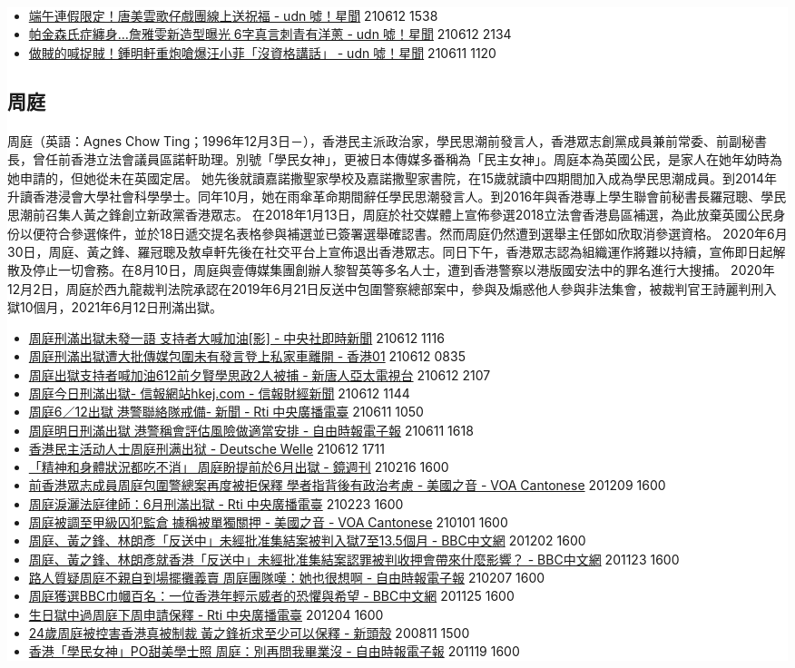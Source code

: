 - [端午連假限定！唐美雲歌仔戲團線上送祝福 - udn 噓！星聞](https://stars.udn.com/star/story/10091/5528178 "端午連假限定！唐美雲歌仔戲團線上送祝福 - udn 噓！星聞") 210612 1538
- [帕金森氏症纏身…詹雅雯新造型曝光 6字真言刺青有洋蔥 - udn 噓！星聞](https://stars.udn.com/star/story/10092/5528844 "帕金森氏症纏身…詹雅雯新造型曝光 6字真言刺青有洋蔥 - udn 噓！星聞") 210612 2134
- [做賊的喊捉賊！鍾明軒重炮嗆爆汪小菲「沒資格講話」 - udn 噓！星聞](https://stars.udn.com/star/story/10091/5525485 "做賊的喊捉賊！鍾明軒重炮嗆爆汪小菲「沒資格講話」 - udn 噓！星聞") 210611 1120

## 周庭

周庭（英語：Agnes Chow Ting；1996年12月3日－），香港民主派政治家，學民思潮前發言人，香港眾志創黨成員兼前常委、前副秘書長，曾任前香港立法會議員區諾軒助理。別號「學民女神」，更被日本傳媒多番稱為「民主女神」。周庭本為英國公民，是家人在她年幼時為她申請的，但她從未在英國定居。
她先後就讀嘉諾撒聖家學校及嘉諾撒聖家書院，在15歲就讀中四期間加入成為學民思潮成員。到2014年升讀香港浸會大學社會科學學士。同年10月，她在雨傘革命期間辭任學民思潮發言人。到2016年與香港專上學生聯會前秘書長羅冠聰、學民思潮前召集人黃之鋒創立新政黨香港眾志。
在2018年1月13日，周庭於社交媒體上宣佈參選2018立法會香港島區補選，為此放棄英國公民身份以便符合參選條件，並於18日遞交提名表格參與補選並已簽署選舉確認書。然而周庭仍然遭到選舉主任鄧如欣取消參選資格。
2020年6月30日，周庭、黃之鋒、羅冠聰及敖卓軒先後在社交平台上宣佈退出香港眾志。同日下午，香港眾志認為組織運作將難以持續，宣佈即日起解散及停止一切會務。在8月10日，周庭與壹傳媒集團創辦人黎智英等多名人士，遭到香港警察以港版國安法中的罪名進行大搜捕。
2020年12月2日，周庭於西九龍裁判法院承認在2019年6月21日反送中包圍警察總部案中，參與及煽惑他人參與非法集會，被裁判官王詩麗判刑入獄10個月，2021年6月12日刑滿出獄。
- [周庭刑滿出獄未發一語 支持者大喊加油[影] - 中央社即時新聞](https://www.cna.com.tw/news/firstnews/202106120041.aspx "周庭刑滿出獄未發一語 支持者大喊加油[影] - 中央社即時新聞") 210612 1116
- [周庭刑滿出獄遭大批傳媒包圍未有發言登上私家車離開 - 香港01](https://www.hk01.com/%E6%94%BF%E6%83%85/637291/%E7%9B%B4%E6%92%AD%E4%B8%A8%E5%91%A8%E5%BA%AD%E5%88%91%E6%BB%BF%E5%87%BA%E7%8D%84-%E5%A4%A7%E6%89%B9%E5%82%B3%E5%AA%92%E5%AE%88%E5%80%99-%E6%9C%AA%E6%9C%89%E7%99%BC%E8%A8%80%E7%99%BB%E4%B8%8A%E7%A7%81%E5%AE%B6%E8%BB%8A%E9%9B%A2%E9%96%8B "周庭刑滿出獄遭大批傳媒包圍未有發言登上私家車離開 - 香港01") 210612 0835
- [周庭出獄支持者喊加油612前夕賢學思政2人被捕 - 新唐人亞太電視台](https://www.ntdtv.com.tw/b5/20210612/video/297171.html?%E5%91%A8%E5%BA%AD%E5%87%BA%E7%8D%84%E6%94%AF%E6%8C%81%E8%80%85%E5%96%8A%E5%8A%A0%E6%B2%B9%20612%E5%89%8D%E5%A4%95%E8%B3%A2%E5%AD%B8%E6%80%9D%E6%94%BF2%E4%BA%BA%E8%A2%AB%E6%8D%95 "周庭出獄支持者喊加油612前夕賢學思政2人被捕 - 新唐人亞太電視台") 210612 2107
- [周庭今日刑滿出獄- 信報網站hkej.com - 信報財經新聞](https://m.hkej.com/landing/mobarticle2/id/2825648/%E5%91%A8%E5%BA%AD%E4%BB%8A%E6%97%A5%E5%88%91%E6%BB%BF%E5%87%BA%E7%8D%84 "周庭今日刑滿出獄- 信報網站hkej.com - 信報財經新聞") 210612 1144
- [周庭6／12出獄 港警聯絡隊戒備- 新聞 - Rti 中央廣播電臺](http://www.rti.org.tw/news/view/id/2102352 "周庭6／12出獄 港警聯絡隊戒備- 新聞 - Rti 中央廣播電臺") 210611 1050
- [周庭明日刑滿出獄 港警稱會評估風險做適當安排 - 自由時報電子報](https://m.ltn.com.tw/news/world/breakingnews/3566515 "周庭明日刑滿出獄 港警稱會評估風險做適當安排 - 自由時報電子報") 210611 1618
- [香港民主活动人士周庭刑满出狱 - Deutsche Welle](https://www.dw.com/zh/%E9%A6%99%E6%B8%AF%E6%B0%91%E4%B8%BB%E6%B4%BB%E5%8A%A8%E4%BA%BA%E5%A3%AB%E5%91%A8%E5%BA%AD%E5%88%91%E6%BB%A1%E5%87%BA%E7%8B%B1/a-57865800 "香港民主活动人士周庭刑满出狱 - Deutsche Welle") 210612 1711
- [「精神和身體狀況都吃不消」 周庭盼提前於6月出獄 - 鏡週刊](https://www.mirrormedia.mg/story/20210217edi002/ "「精神和身體狀況都吃不消」 周庭盼提前於6月出獄 - 鏡週刊") 210216 1600
- [前香港眾志成員周庭包圍警總案再度被拒保釋 學者指背後有政治考慮 - 美國之音 - VOA Cantonese](https://www.voacantonese.com/a/cantonese-it-hong-kong-pro-democracy-activist-agnes-chow-denied-bail-again-20201209-ry/5692876.html "前香港眾志成員周庭包圍警總案再度被拒保釋 學者指背後有政治考慮 - 美國之音 - VOA Cantonese") 201209 1600
- [周庭淚灑法庭律師：6月刑滿出獄 - Rti 中央廣播電臺](https://www.rti.org.tw/news/view/id/2092479 "周庭淚灑法庭律師：6月刑滿出獄 - Rti 中央廣播電臺") 210223 1600
- [周庭被調至甲級囚犯監倉 據稱被單獨關押 - 美國之音 - VOA Cantonese](https://www.voacantonese.com/a/Hong-Kong-pro-democracy-activist-Agnes-Chow-upgraded-to-cat-a-prisoner-20201231/5720459.html "周庭被調至甲級囚犯監倉 據稱被單獨關押 - 美國之音 - VOA Cantonese") 210101 1600
- [周庭、黃之鋒、林朗彥「反送中」未經批准集結案被判入獄7至13.5個月 - BBC中文網](https://www.bbc.com/zhongwen/trad/chinese-news-55155524 "周庭、黃之鋒、林朗彥「反送中」未經批准集結案被判入獄7至13.5個月 - BBC中文網") 201202 1600
- [周庭、黃之鋒、林朗彥就香港「反送中」未經批准集結案認罪被判收押會帶來什麼影響？ - BBC中文網](https://www.bbc.com/zhongwen/trad/chinese-news-55039969 "周庭、黃之鋒、林朗彥就香港「反送中」未經批准集結案認罪被判收押會帶來什麼影響？ - BBC中文網") 201123 1600
- [路人質疑周庭不親自到場擺攤義賣 周庭團隊嘆：她也很想啊 - 自由時報電子報](https://news.ltn.com.tw/news/world/breakingnews/3435399 "路人質疑周庭不親自到場擺攤義賣 周庭團隊嘆：她也很想啊 - 自由時報電子報") 210207 1600
- [周庭獲選BBC巾幗百名：一位香港年輕示威者的恐懼與希望 - BBC中文網](https://www.bbc.com/zhongwen/trad/chinese-news-54915637 "周庭獲選BBC巾幗百名：一位香港年輕示威者的恐懼與希望 - BBC中文網") 201125 1600
- [生日獄中過周庭下周申請保釋 - Rti 中央廣播電臺](https://www.rti.org.tw/news/view/id/2086174 "生日獄中過周庭下周申請保釋 - Rti 中央廣播電臺") 201204 1600
- [24歲周庭被控害香港真被制裁 黃之鋒祈求至少可以保釋 - 新頭殼](https://newtalk.tw/news/view/2020-08-11/448959 "24歲周庭被控害香港真被制裁 黃之鋒祈求至少可以保釋 - 新頭殼") 200811 1500
- [香港「學民女神」PO甜美學士照 周庭：別再問我畢業沒 - 自由時報電子報](https://news.ltn.com.tw/news/world/breakingnews/3357019 "香港「學民女神」PO甜美學士照 周庭：別再問我畢業沒 - 自由時報電子報") 201119 1600